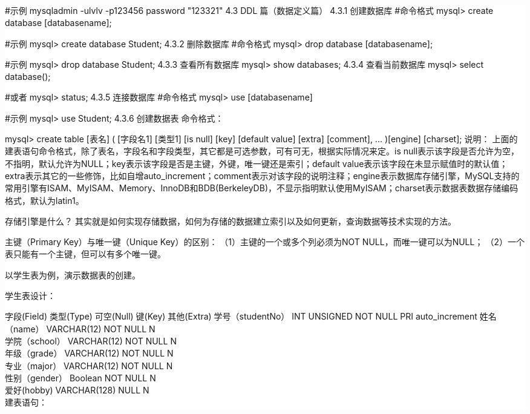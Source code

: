 #示例
mysqladmin -ulvlv -p123456 password "123321"
4.3 DDL 篇（数据定义篇）
4.3.1 创建数据库
#命令格式
mysql> create database [databasename];

#示例
mysql> create database Student;
4.3.2 删除数据库
#命令格式
mysql> drop database [databasename];

#示例
mysql> drop database Student;
4.3.3 查看所有数据库
mysql> show databases;
4.3.4 查看当前数据库
mysql> select database();

#或者
mysql> status;
4.3.5 连接数据库
#命令格式
mysql> use [databasename]

#示例
mysql> use Student;
4.3.6 创建数据表
命令格式：

mysql> create table [表名] ( [字段名1] [类型1] [is null] [key] [default value] [extra] [comment],
...
)[engine] [charset];
说明： 上面的建表语句命令格式，除了表名，字段名和字段类型，其它都是可选参数，可有可无，根据实际情况来定。is null表示该字段是否允许为空，不指明，默认允许为NULL；key表示该字段是否是主键，外键，唯一键还是索引；default value表示该字段在未显示赋值时的默认值；extra表示其它的一些修饰，比如自增auto_increment；comment表示对该字段的说明注释；engine表示数据库存储引擎，MySQL支持的常用引擎有ISAM、MyISAM、Memory、InnoDB和BDB(BerkeleyDB)，不显示指明默认使用MyISAM；charset表示数据表数据存储编码格式，默认为latin1。

存储引擎是什么？ 其实就是如何实现存储数据，如何为存储的数据建立索引以及如何更新，查询数据等技术实现的方法。

主键（Primary Key）与唯一键（Unique Key）的区别：
（1）主键的一个或多个列必须为NOT NULL，而唯一键可以为NULL；
（2）一个表只能有一个主键，但可以有多个唯一键。

以学生表为例，演示数据表的创建。

学生表设计：

字段(Field)	类型(Type)	可空(Null)	键(Key)	其他(Extra)
学号（studentNo）	INT UNSIGNED	NOT NULL	PRI	auto_increment
姓名（name）	VARCHAR(12)	NOT NULL	N	
学院（school）	VARCHAR(12)	NOT NULL	N	
年级（grade）	VARCHAR(12)	NOT NULL	N	
专业（major）	VARCHAR(12)	NOT NULL	N	
性别（gender）	Boolean	NOT NULL	N	
爱好(hobby)	VARCHAR(128)	NULL	N	
建表语句：
